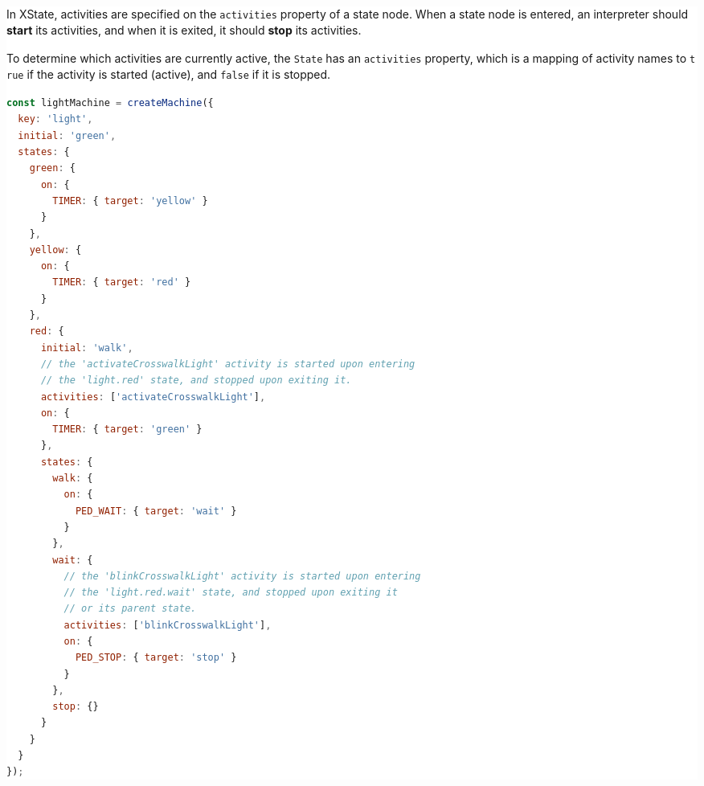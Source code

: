 In XState, activities are specified on the `activities` property of a state node. When a state node is entered, an interpreter should **start** its activities, and when it is exited, it should **stop** its activities.

To determine which activities are currently active, the `State` has an `activities` property, which is a mapping of activity names to `true` if the activity is started (active), and `false` if it is stopped.

```js
const lightMachine = createMachine({
  key: 'light',
  initial: 'green',
  states: {
    green: {
      on: {
        TIMER: { target: 'yellow' }
      }
    },
    yellow: {
      on: {
        TIMER: { target: 'red' }
      }
    },
    red: {
      initial: 'walk',
      // the 'activateCrosswalkLight' activity is started upon entering
      // the 'light.red' state, and stopped upon exiting it.
      activities: ['activateCrosswalkLight'],
      on: {
        TIMER: { target: 'green' }
      },
      states: {
        walk: {
          on: {
            PED_WAIT: { target: 'wait' }
          }
        },
        wait: {
          // the 'blinkCrosswalkLight' activity is started upon entering
          // the 'light.red.wait' state, and stopped upon exiting it
          // or its parent state.
          activities: ['blinkCrosswalkLight'],
          on: {
            PED_STOP: { target: 'stop' }
          }
        },
        stop: {}
      }
    }
  }
});
```
